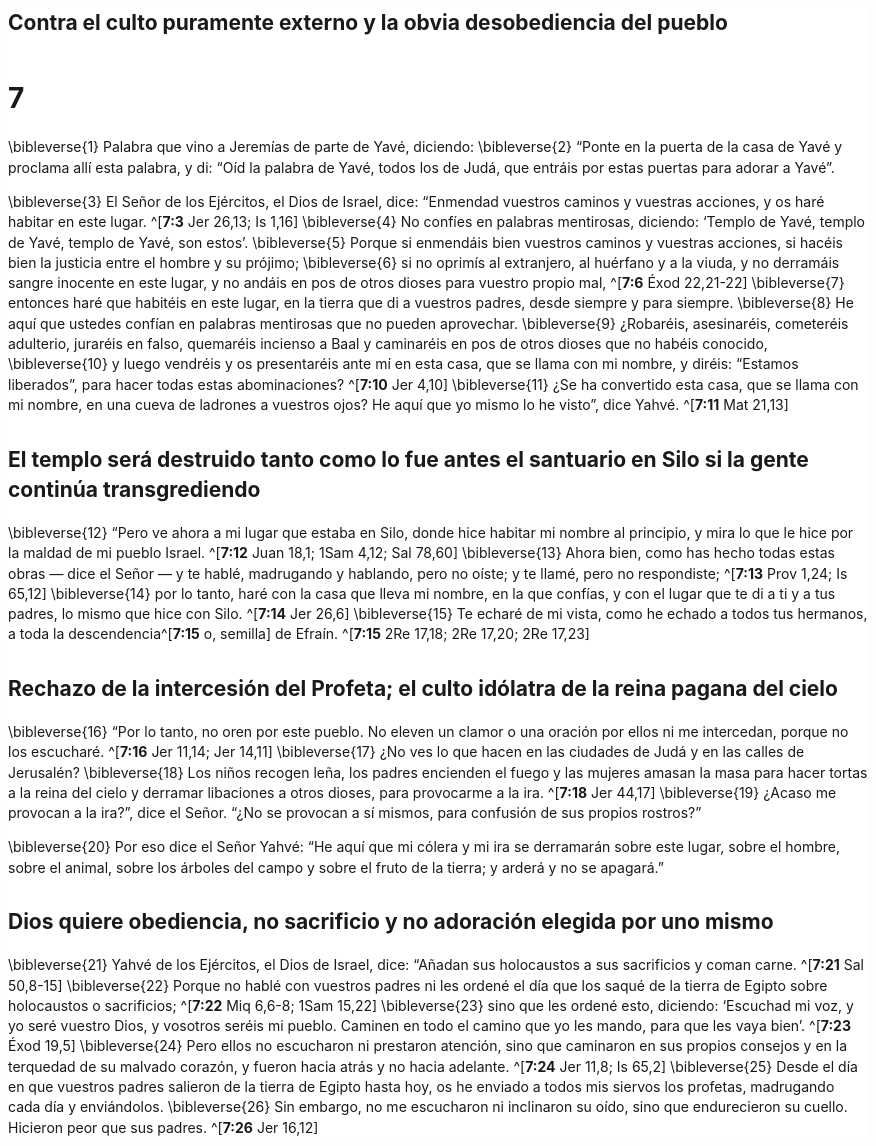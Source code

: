 ## Contra el culto puramente externo y la obvia desobediencia del pueblo
# 7
\bibleverse{1} Palabra que vino a Jeremías de parte de Yavé, diciendo: \bibleverse{2} “Ponte en la puerta de la casa de Yavé y proclama allí esta palabra, y di: “Oíd la palabra de Yavé, todos los de Judá, que entráis por estas puertas para adorar a Yavé”.

\bibleverse{3} El Señor de los Ejércitos, el Dios de Israel, dice: “Enmendad vuestros caminos y vuestras acciones, y os haré habitar en este lugar. ^[**7:3** Jer 26,13; Is 1,16] \bibleverse{4} No confíes en palabras mentirosas, diciendo: ‘Templo de Yavé, templo de Yavé, templo de Yavé, son estos’. \bibleverse{5} Porque si enmendáis bien vuestros caminos y vuestras acciones, si hacéis bien la justicia entre el hombre y su prójimo; \bibleverse{6} si no oprimís al extranjero, al huérfano y a la viuda, y no derramáis sangre inocente en este lugar, y no andáis en pos de otros dioses para vuestro propio mal, ^[**7:6** Éxod 22,21-22] \bibleverse{7} entonces haré que habitéis en este lugar, en la tierra que di a vuestros padres, desde siempre y para siempre. \bibleverse{8} He aquí que ustedes confían en palabras mentirosas que no pueden aprovechar. \bibleverse{9} ¿Robaréis, asesinaréis, cometeréis adulterio, juraréis en falso, quemaréis incienso a Baal y caminaréis en pos de otros dioses que no habéis conocido, \bibleverse{10} y luego vendréis y os presentaréis ante mí en esta casa, que se llama con mi nombre, y diréis: “Estamos liberados”, para hacer todas estas abominaciones? ^[**7:10** Jer 4,10] \bibleverse{11} ¿Se ha convertido esta casa, que se llama con mi nombre, en una cueva de ladrones a vuestros ojos? He aquí que yo mismo lo he visto”, dice Yahvé. ^[**7:11** Mat 21,13]

## El templo será destruido tanto como lo fue antes el santuario en Silo si la gente continúa transgrediendo
\bibleverse{12} “Pero ve ahora a mi lugar que estaba en Silo, donde hice habitar mi nombre al principio, y mira lo que le hice por la maldad de mi pueblo Israel. ^[**7:12** Juan 18,1; 1Sam 4,12; Sal 78,60] \bibleverse{13} Ahora bien, como has hecho todas estas obras — dice el Señor — y te hablé, madrugando y hablando, pero no oíste; y te llamé, pero no respondiste; ^[**7:13** Prov 1,24; Is 65,12] \bibleverse{14} por lo tanto, haré con la casa que lleva mi nombre, en la que confías, y con el lugar que te di a ti y a tus padres, lo mismo que hice con Silo. ^[**7:14** Jer 26,6] \bibleverse{15} Te echaré de mi vista, como he echado a todos tus hermanos, a toda la descendencia^[**7:15** o, semilla] de Efraín. ^[**7:15** 2Re 17,18; 2Re 17,20; 2Re 17,23]

## Rechazo de la intercesión del Profeta; el culto idólatra de la reina pagana del cielo
\bibleverse{16} “Por lo tanto, no oren por este pueblo. No eleven un clamor o una oración por ellos ni me intercedan, porque no los escucharé. ^[**7:16** Jer 11,14; Jer 14,11] \bibleverse{17} ¿No ves lo que hacen en las ciudades de Judá y en las calles de Jerusalén? \bibleverse{18} Los niños recogen leña, los padres encienden el fuego y las mujeres amasan la masa para hacer tortas a la reina del cielo y derramar libaciones a otros dioses, para provocarme a la ira. ^[**7:18** Jer 44,17] \bibleverse{19} ¿Acaso me provocan a la ira?”, dice el Señor. “¿No se provocan a sí mismos, para confusión de sus propios rostros?”

\bibleverse{20} Por eso dice el Señor Yahvé: “He aquí que mi cólera y mi ira se derramarán sobre este lugar, sobre el hombre, sobre el animal, sobre los árboles del campo y sobre el fruto de la tierra; y arderá y no se apagará.”

## Dios quiere obediencia, no sacrificio y no adoración elegida por uno mismo
\bibleverse{21} Yahvé de los Ejércitos, el Dios de Israel, dice: “Añadan sus holocaustos a sus sacrificios y coman carne. ^[**7:21** Sal 50,8-15] \bibleverse{22} Porque no hablé con vuestros padres ni les ordené el día que los saqué de la tierra de Egipto sobre holocaustos o sacrificios; ^[**7:22** Miq 6,6-8; 1Sam 15,22] \bibleverse{23} sino que les ordené esto, diciendo: ‘Escuchad mi voz, y yo seré vuestro Dios, y vosotros seréis mi pueblo. Caminen en todo el camino que yo les mando, para que les vaya bien’. ^[**7:23** Éxod 19,5] \bibleverse{24} Pero ellos no escucharon ni prestaron atención, sino que caminaron en sus propios consejos y en la terquedad de su malvado corazón, y fueron hacia atrás y no hacia adelante. ^[**7:24** Jer 11,8; Is 65,2] \bibleverse{25} Desde el día en que vuestros padres salieron de la tierra de Egipto hasta hoy, os he enviado a todos mis siervos los profetas, madrugando cada día y enviándolos. \bibleverse{26} Sin embargo, no me escucharon ni inclinaron su oído, sino que endurecieron su cuello. Hicieron peor que sus padres. ^[**7:26** Jer 16,12]